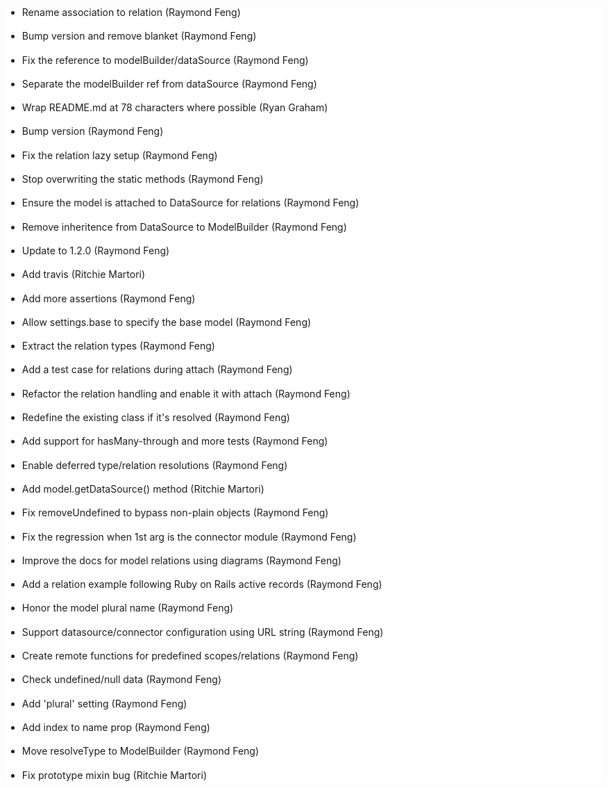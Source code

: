  * Rename association to relation (Raymond Feng)

 * Bump version and remove blanket (Raymond Feng)

 * Fix the reference to modelBuilder/dataSource (Raymond Feng)

 * Separate the modelBuilder ref from dataSource (Raymond Feng)

 * Wrap README.md at 78 characters where possible (Ryan Graham)

 * Bump version (Raymond Feng)

 * Fix the relation lazy setup (Raymond Feng)

 * Stop overwriting the static methods (Raymond Feng)

 * Ensure the model is attached to DataSource for relations (Raymond Feng)

 * Remove inheritence from DataSource to ModelBuilder (Raymond Feng)

 * Update to 1.2.0 (Raymond Feng)

 * Add travis (Ritchie Martori)

 * Add more assertions (Raymond Feng)

 * Allow settings.base to specify the base model (Raymond Feng)

 * Extract the relation types (Raymond Feng)

 * Add a test case for relations during attach (Raymond Feng)

 * Refactor the relation handling and enable it with attach (Raymond Feng)

 * Redefine the existing class if it's resolved (Raymond Feng)

 * Add support for hasMany-through and more tests (Raymond Feng)

 * Enable deferred type/relation resolutions (Raymond Feng)

 * Add model.getDataSource() method (Ritchie Martori)

 * Fix removeUndefined to bypass non-plain objects (Raymond Feng)

 * Fix the regression when 1st arg is the connector module (Raymond Feng)

 * Improve the docs for model relations using diagrams (Raymond Feng)

 * Add a relation example following Ruby on Rails active records (Raymond Feng)

 * Honor the model plural name (Raymond Feng)

 * Support datasource/connector configuration using URL string (Raymond Feng)

 * Create remote functions for predefined scopes/relations (Raymond Feng)

 * Check undefined/null data (Raymond Feng)

 * Add 'plural' setting (Raymond Feng)

 * Add index to name prop (Raymond Feng)

 * Move resolveType to ModelBuilder (Raymond Feng)

 * Fix prototype mixin bug (Ritchie Martori)
